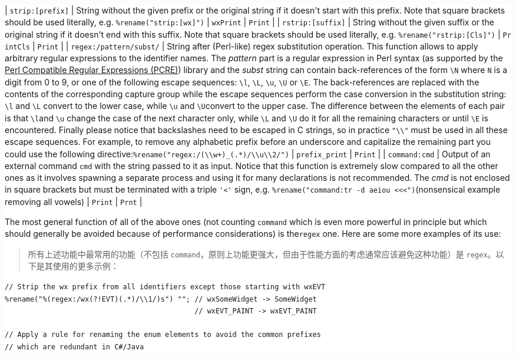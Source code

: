 | `strip:[prefix]`              | String without the given prefix or the original string if it doesn't start with this prefix. Note that square brackets should be used literally, e.g. `%rename("strip:[wx]")`                                                                                                                                                                                                                                                                                                                                                                                                                                                                                                                                                                                                                                                                                                                                                                                                                                                                                                                                                                                                                                                                                                                 | `wxPrint`        | `Print`    |
| `rstrip:[suffix]`             | String without the given suffix or the original string if it doesn't end with this suffix. Note that square brackets should be used literally, e.g. `%rename("rstrip:[Cls]")`                                                                                                                                                                                                                                                                                                                                                                                                                                                                                                                                                                                                                                                                                                                                                                                                                                                                                                                                                                                                                                                                                                                 | `PrintCls`       | `Print`    |
| `regex:/pattern/subst/`       | String after (Perl-like) regex substitution operation. This function allows to apply arbitrary regular expressions to the identifier names. The *pattern* part is a regular expression in Perl syntax (as supported by the [Perl Compatible Regular Expressions (PCRE)](http://www.pcre.org/)) library and the *subst* string can contain back-references of the form `\N` where `N` is a digit from 0 to 9, or one of the following escape sequences: `\l`, `\L`, `\u`, `\U` or `\E`. The back-references are replaced with the contents of the corresponding capture group while the escape sequences perform the case conversion in the substitution string: `\l` and `\L` convert to the lower case, while `\u` and `\U`convert to the upper case. The difference between the elements of each pair is that `\l`and `\u` change the case of the next character only, while `\L` and `\U` do it for all the remaining characters or until `\E` is encountered. Finally please notice that backslashes need to be escaped in C strings, so in practice `"\\"` must be used in all these escape sequences. For example, to remove any alphabetic prefix before an underscore and capitalize the remaining part you could use the following directive:`%rename("regex:/(\\w+)_(.*)/\\u\\2/")` | `prefix_print`   | `Print`    |
| `command:cmd`                 | Output of an external command `cmd` with the string passed to it as input. Notice that this function is extremely slow compared to all the other ones as it involves spawning a separate process and using it for many declarations is not recommended. The *cmd* is not enclosed in square brackets but must be terminated with a triple `'<'` sign, e.g. `%rename("command:tr -d aeiou <<<")`(nonsensical example removing all vowels)                                                                                                                                                                                                                                                                                                                                                                                                                                                                                                                                                                                                                                                                                                                                                                                                                                                      | `Print`          | `Prnt`     |

The most general function of all of the above ones (not counting `command` which is even more powerful in principle but which should generally be avoided because of performance considerations) is the`regex` one. Here are some more examples of its use:

> 所有上述功能中最常用的功能（不包括 `command`，原则上功能更强大，但由于性能方面的考虑通常应该避免这种功能）是 `regex`。以下是其使用的更多示例：

```
// Strip the wx prefix from all identifiers except those starting with wxEVT
%rename("%(regex:/wx(?!EVT)(.*)/\\1/)s") ""; // wxSomeWidget -> SomeWidget
                                             // wxEVT_PAINT -> wxEVT_PAINT

// Apply a rule for renaming the enum elements to avoid the common prefixes
// which are redundant in C#/Java
```